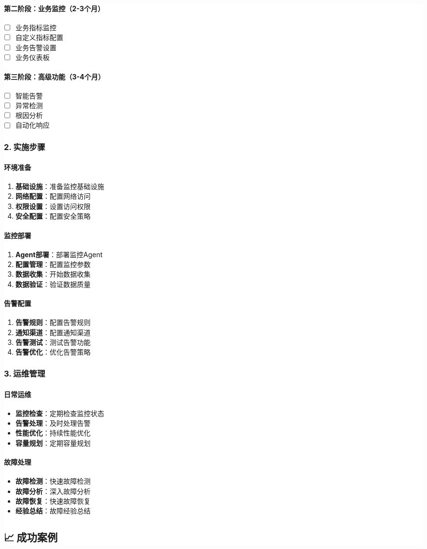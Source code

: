 #### 第二阶段：业务监控（2-3个月）

- [ ] 业务指标监控
- [ ] 自定义指标配置
- [ ] 业务告警设置
- [ ] 业务仪表板

#### 第三阶段：高级功能（3-4个月）

- [ ] 智能告警
- [ ] 异常检测
- [ ] 根因分析
- [ ] 自动化响应

### 2. 实施步骤

#### 环境准备

1. **基础设施**：准备监控基础设施
2. **网络配置**：配置网络访问
3. **权限设置**：设置访问权限
4. **安全配置**：配置安全策略

#### 监控部署

1. **Agent部署**：部署监控Agent
2. **配置管理**：配置监控参数
3. **数据收集**：开始数据收集
4. **数据验证**：验证数据质量

#### 告警配置

1. **告警规则**：配置告警规则
2. **通知渠道**：配置通知渠道
3. **告警测试**：测试告警功能
4. **告警优化**：优化告警策略

### 3. 运维管理

#### 日常运维

- **监控检查**：定期检查监控状态
- **告警处理**：及时处理告警
- **性能优化**：持续性能优化
- **容量规划**：定期容量规划

#### 故障处理

- **故障检测**：快速故障检测
- **故障分析**：深入故障分析
- **故障恢复**：快速故障恢复
- **经验总结**：故障经验总结

## 📈 成功案例
